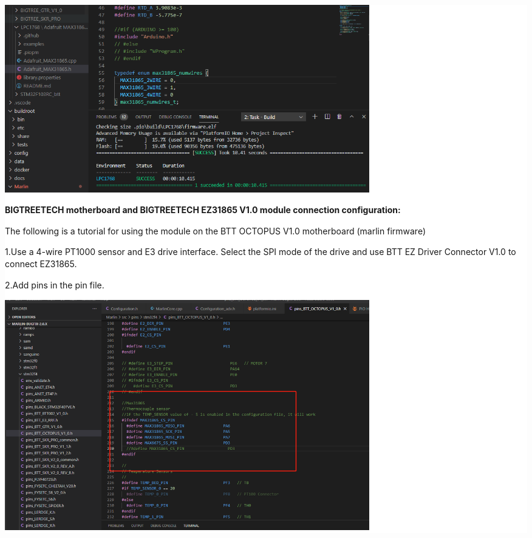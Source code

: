 <img src=img/EZ31865/EZ31865_Software7.png width="600"/>

**BIGTREETECH motherboard and BIGTREETECH EZ31865 V1.0 module connection configuration:**

The following is a tutorial for using the module on the BTT OCTOPUS V1.0 motherboard (marlin firmware)

1.Use a 4-wire PT1000 sensor and E3 drive interface. Select the SPI mode of the drive and use BTT EZ Driver Connector V1.0 to connect EZ31865.

2.Add pins in the pin file.

<img src=img/EZ31865/EZ31865_Software8.png width="600"/>
